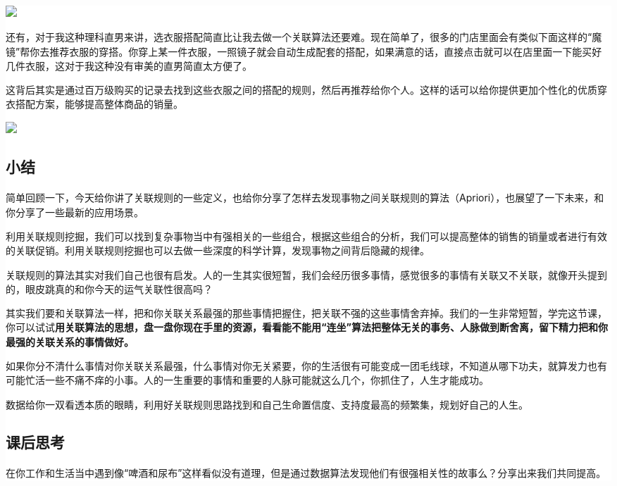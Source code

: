 ![](/images/数据分析思维课/03.数据算法基础/resourceimageac9fac1fe8bdc150ccb25ab0f9ccbe8a0c9f.jpg)

还有，对于我这种理科直男来讲，选衣服搭配简直比让我去做一个关联算法还要难。现在简单了，很多的门店里面会有类似下面这样的“魔镜”帮你去推荐衣服的穿搭。你穿上某一件衣服，一照镜子就会自动生成配套的搭配，如果满意的话，直接点击就可以在店里面一下能买好几件衣服，这对于我这种没有审美的直男简直太方便了。

这背后其实是通过百万级购买的记录去找到这些衣服之间的搭配的规则，然后再推荐给你个人。这样的话可以给你提供更加个性化的优质穿衣搭配方案，能够提高整体商品的销量。

![](/images/数据分析思维课/03.数据算法基础/resourceimage605660ac20943a6362525c36ac02d97fdf56.jpg)

## 小结

简单回顾一下，今天给你讲了关联规则的一些定义，也给你分享了怎样去发现事物之间关联规则的算法（Apriori），也展望了一下未来，和你分享了一些最新的应用场景。

利用关联规则挖掘，我们可以找到复杂事物当中有强相关的一些组合，根据这些组合的分析，我们可以提高整体的销售的销量或者进行有效的关联促销。利用关联规则挖掘也可以去做一些深度的科学计算，发现事物之间背后隐藏的规律。

关联规则的算法其实对我们自己也很有启发。人的一生其实很短暂，我们会经历很多事情，感觉很多的事情有关联又不关联，就像开头提到的，眼皮跳真的和你今天的运气关联性很高吗？

其实我们要和关联算法一样，把和你关联关系最强的那些事情把握住，把关联不强的这些事情舍弃掉。我们的一生非常短暂，学完这节课，你可以试试**用关联算法的思想，盘一盘你现在手里的资源，看看能不能用“连坐”算法把整体无关的事务、人脉做到断舍离，留下精力把和你最强的关联关系的事情做好。**

如果你分不清什么事情对你关联关系最强，什么事情对你无关紧要，你的生活很有可能变成一团毛线球，不知道从哪下功夫，就算发力也有可能忙活一些不痛不痒的小事。人的一生重要的事情和重要的人脉可能就这么几个，你抓住了，人生才能成功。

数据给你一双看透本质的眼睛，利用好关联规则思路找到和自己生命置信度、支持度最高的频繁集，规划好自己的人生。

## 课后思考

在你工作和生活当中遇到像“啤酒和尿布”这样看似没有道理，但是通过数据算法发现他们有很强相关性的故事么？分享出来我们共同提高。
